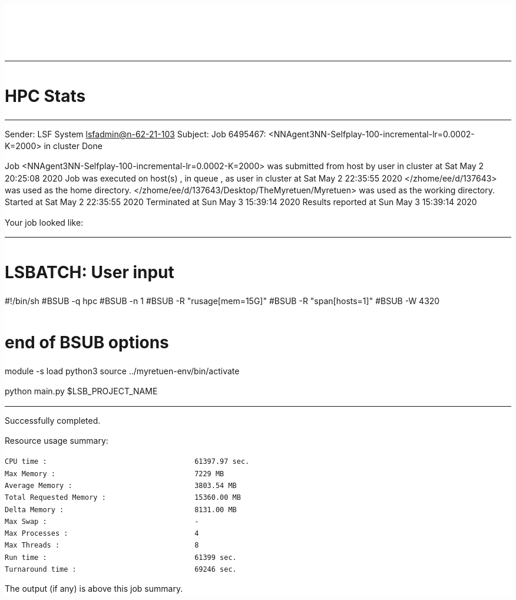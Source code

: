  <br /> 
 <br /> 
 <br /> 
 <br />

---------------------------------------------------------------------------------------------------------------------

# HPC Stats


------------------------------------------------------------
Sender: LSF System <lsfadmin@n-62-21-103>
Subject: Job 6495467: <NNAgent3NN-Selfplay-100-incremental-lr=0.0002-K=2000> in cluster <dcc> Done

Job <NNAgent3NN-Selfplay-100-incremental-lr=0.0002-K=2000> was submitted from host <n-62-30-8> by user <s183905> in cluster <dcc> at Sat May  2 20:25:08 2020
Job was executed on host(s) <n-62-21-103>, in queue <hpc>, as user <s183905> in cluster <dcc> at Sat May  2 22:35:55 2020
</zhome/ee/d/137643> was used as the home directory.
</zhome/ee/d/137643/Desktop/TheMyretuen/Myretuen> was used as the working directory.
Started at Sat May  2 22:35:55 2020
Terminated at Sun May  3 15:39:14 2020
Results reported at Sun May  3 15:39:14 2020

Your job looked like:

------------------------------------------------------------
# LSBATCH: User input
#!/bin/sh
#BSUB -q hpc
#BSUB -n 1
#BSUB -R "rusage[mem=15G]"
#BSUB -R "span[hosts=1]"
#BSUB -W 4320
# end of BSUB options

module -s load python3
source ../myretuen-env/bin/activate

python main.py $LSB_PROJECT_NAME


------------------------------------------------------------

Successfully completed.

Resource usage summary:

    CPU time :                                   61397.97 sec.
    Max Memory :                                 7229 MB
    Average Memory :                             3803.54 MB
    Total Requested Memory :                     15360.00 MB
    Delta Memory :                               8131.00 MB
    Max Swap :                                   -
    Max Processes :                              4
    Max Threads :                                8
    Run time :                                   61399 sec.
    Turnaround time :                            69246 sec.

The output (if any) is above this job summary.

